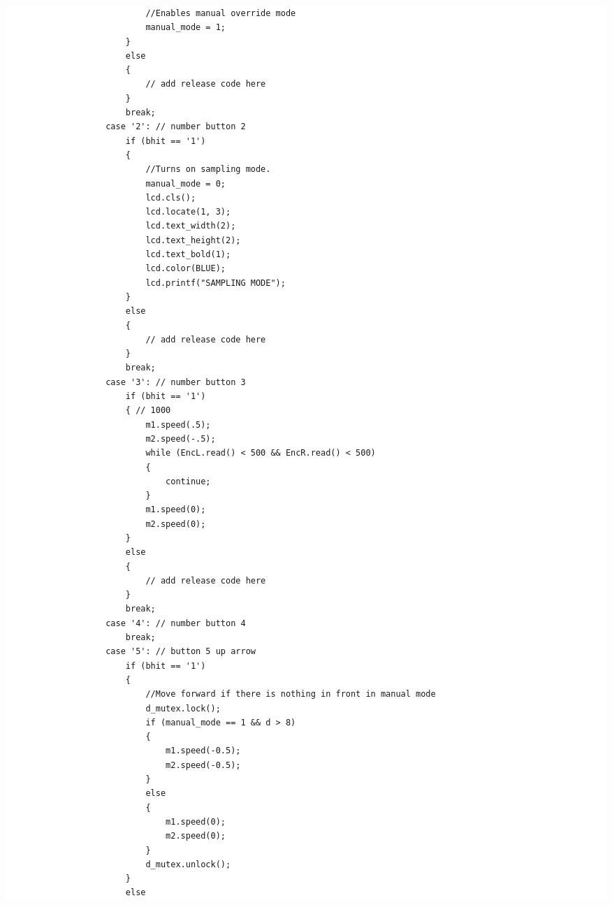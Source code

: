 ```
                            //Enables manual override mode
                            manual_mode = 1;
                        }
                        else
                        {
                            // add release code here
                        }
                        break;
                    case '2': // number button 2
                        if (bhit == '1')
                        {
                            //Turns on sampling mode.
                            manual_mode = 0;
                            lcd.cls();
                            lcd.locate(1, 3);
                            lcd.text_width(2);
                            lcd.text_height(2);
                            lcd.text_bold(1);
                            lcd.color(BLUE);
                            lcd.printf("SAMPLING MODE");
                        }
                        else
                        {
                            // add release code here
                        }
                        break;
                    case '3': // number button 3
                        if (bhit == '1')
                        { // 1000
                            m1.speed(.5);
                            m2.speed(-.5);
                            while (EncL.read() < 500 && EncR.read() < 500)
                            {
                                continue;
                            }
                            m1.speed(0);
                            m2.speed(0);
                        }
                        else
                        {
                            // add release code here
                        }
                        break;
                    case '4': // number button 4
                        break;
                    case '5': // button 5 up arrow
                        if (bhit == '1')
                        {
                            //Move forward if there is nothing in front in manual mode
                            d_mutex.lock();
                            if (manual_mode == 1 && d > 8)
                            {
                                m1.speed(-0.5);
                                m2.speed(-0.5);
                            }
                            else
                            {
                                m1.speed(0);
                                m2.speed(0);
                            }
                            d_mutex.unlock();
                        }
                        else
```